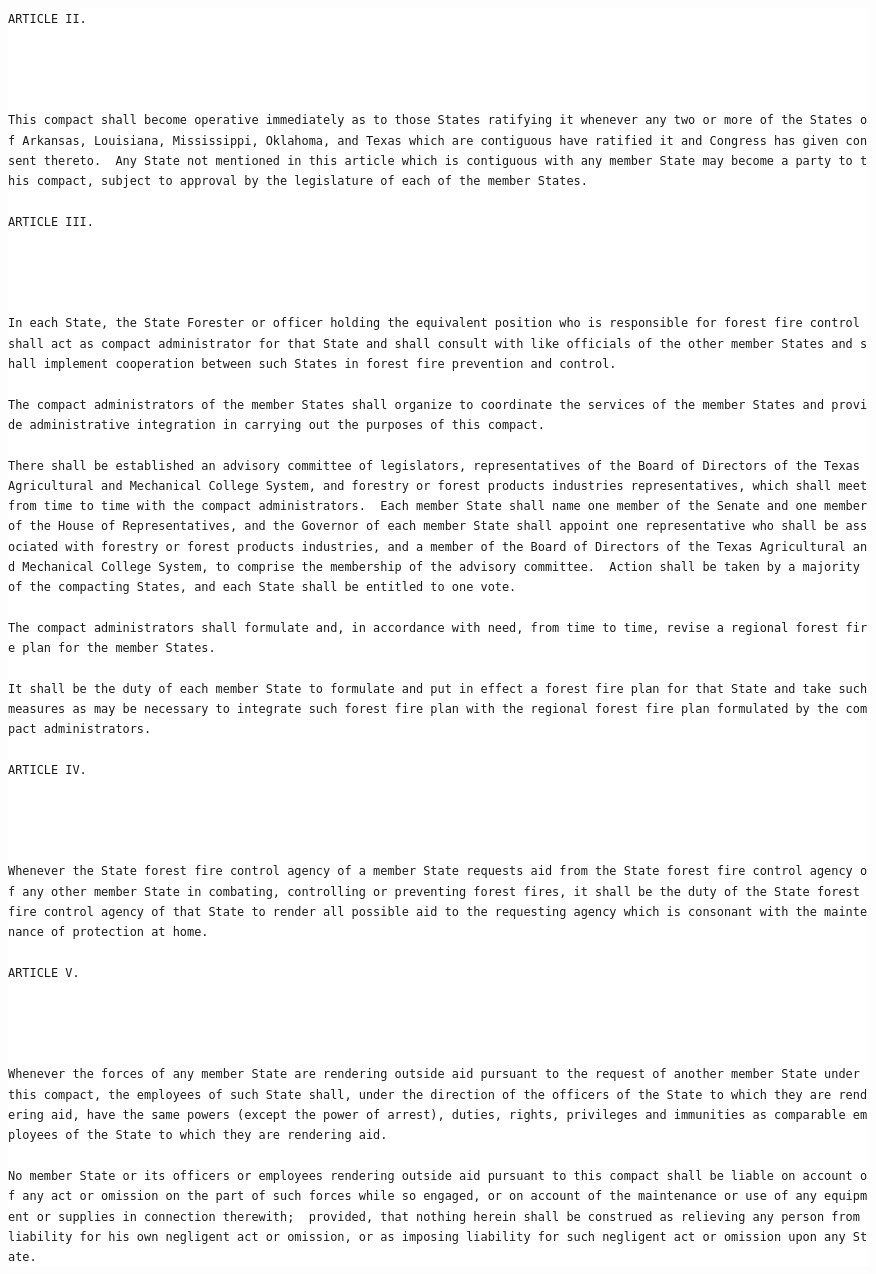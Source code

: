     ARTICLE II.
    
      
    
    
    This compact shall become operative immediately as to those States ratifying it whenever any two or more of the States of Arkansas, Louisiana, Mississippi, Oklahoma, and Texas which are contiguous have ratified it and Congress has given consent thereto.  Any State not mentioned in this article which is contiguous with any member State may become a party to this compact, subject to approval by the legislature of each of the member States.
    
    ARTICLE III.
    
      
    
    
    In each State, the State Forester or officer holding the equivalent position who is responsible for forest fire control shall act as compact administrator for that State and shall consult with like officials of the other member States and shall implement cooperation between such States in forest fire prevention and control.
    
    The compact administrators of the member States shall organize to coordinate the services of the member States and provide administrative integration in carrying out the purposes of this compact.
    
    There shall be established an advisory committee of legislators, representatives of the Board of Directors of the Texas Agricultural and Mechanical College System, and forestry or forest products industries representatives, which shall meet from time to time with the compact administrators.  Each member State shall name one member of the Senate and one member of the House of Representatives, and the Governor of each member State shall appoint one representative who shall be associated with forestry or forest products industries, and a member of the Board of Directors of the Texas Agricultural and Mechanical College System, to comprise the membership of the advisory committee.  Action shall be taken by a majority of the compacting States, and each State shall be entitled to one vote.
    
    The compact administrators shall formulate and, in accordance with need, from time to time, revise a regional forest fire plan for the member States.
    
    It shall be the duty of each member State to formulate and put in effect a forest fire plan for that State and take such measures as may be necessary to integrate such forest fire plan with the regional forest fire plan formulated by the compact administrators.
    
    ARTICLE IV.
    
      
    
    
    Whenever the State forest fire control agency of a member State requests aid from the State forest fire control agency of any other member State in combating, controlling or preventing forest fires, it shall be the duty of the State forest fire control agency of that State to render all possible aid to the requesting agency which is consonant with the maintenance of protection at home.
    
    ARTICLE V.
    
      
    
    
    Whenever the forces of any member State are rendering outside aid pursuant to the request of another member State under this compact, the employees of such State shall, under the direction of the officers of the State to which they are rendering aid, have the same powers (except the power of arrest), duties, rights, privileges and immunities as comparable employees of the State to which they are rendering aid.
    
    No member State or its officers or employees rendering outside aid pursuant to this compact shall be liable on account of any act or omission on the part of such forces while so engaged, or on account of the maintenance or use of any equipment or supplies in connection therewith;  provided, that nothing herein shall be construed as relieving any person from liability for his own negligent act or omission, or as imposing liability for such negligent act or omission upon any State.
    